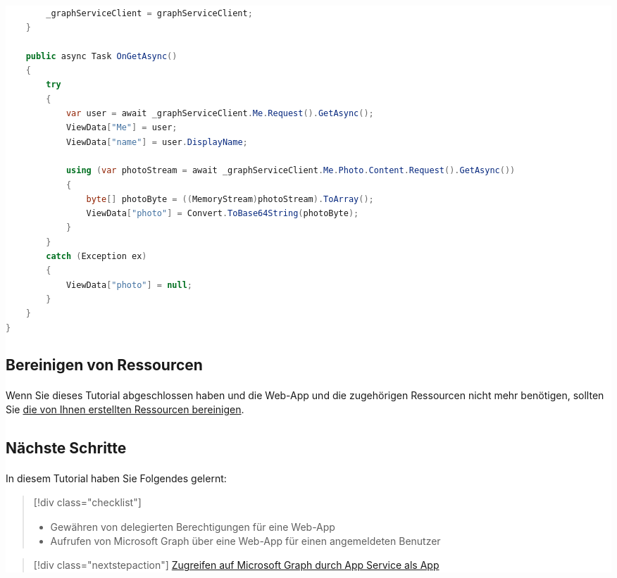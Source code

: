 ```csharp
        _graphServiceClient = graphServiceClient;
    }

    public async Task OnGetAsync()
    {
        try
        {
            var user = await _graphServiceClient.Me.Request().GetAsync();
            ViewData["Me"] = user;
            ViewData["name"] = user.DisplayName;

            using (var photoStream = await _graphServiceClient.Me.Photo.Content.Request().GetAsync())
            {
                byte[] photoByte = ((MemoryStream)photoStream).ToArray();
                ViewData["photo"] = Convert.ToBase64String(photoByte);
            }
        }
        catch (Exception ex)
        {
            ViewData["photo"] = null;
        }
    }
}
```

## <a name="clean-up-resources"></a>Bereinigen von Ressourcen

Wenn Sie dieses Tutorial abgeschlossen haben und die Web-App und die zugehörigen Ressourcen nicht mehr benötigen, sollten Sie [die von Ihnen erstellten Ressourcen bereinigen](scenario-secure-app-clean-up-resources.md).

## <a name="next-steps"></a>Nächste Schritte

In diesem Tutorial haben Sie Folgendes gelernt:

> [!div class="checklist"]
>
> * Gewähren von delegierten Berechtigungen für eine Web-App
> * Aufrufen von Microsoft Graph über eine Web-App für einen angemeldeten Benutzer

> [!div class="nextstepaction"]
> [Zugreifen auf Microsoft Graph durch App Service als App](scenario-secure-app-access-microsoft-graph-as-app.md)
